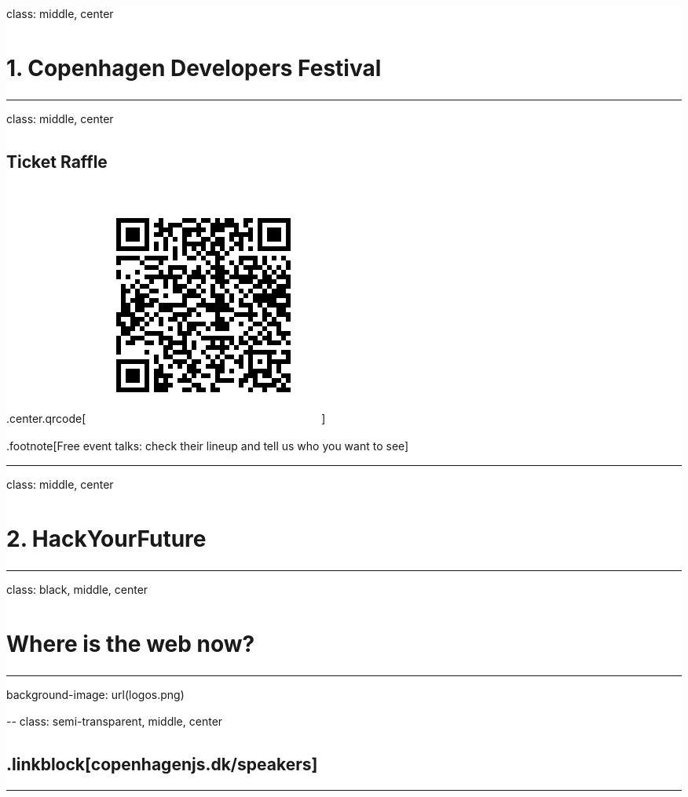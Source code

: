 
class: middle, center

# 1. Copenhagen Developers Festival

---

class: middle, center

## Ticket Raffle

.center.qrcode[![center-aligned image](qrcode-cphfest.png)]

.footnote[Free event talks: check their lineup and tell us who you want to see]

---

class: middle, center

# 2. HackYourFuture

---

class: black, middle, center

# Where is the web now?

---

background-image: url(logos.png)

--
class: semi-transparent, middle, center

## .linkblock[copenhagenjs.dk/speakers]

---
